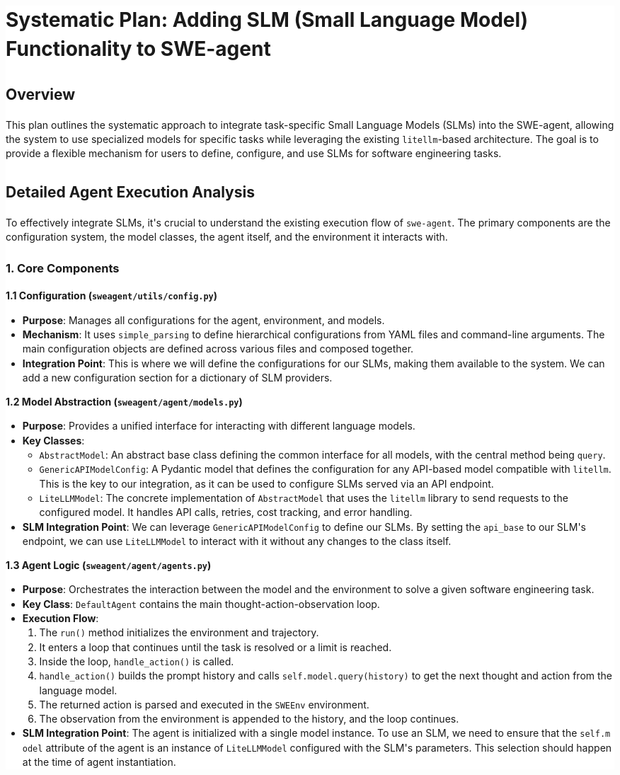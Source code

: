 # Systematic Plan: Adding SLM (Small Language Model) Functionality to SWE-agent

## Overview

This plan outlines the systematic approach to integrate task-specific Small Language Models (SLMs) into the SWE-agent, allowing the system to use specialized models for specific tasks while leveraging the existing `litellm`-based architecture. The goal is to provide a flexible mechanism for users to define, configure, and use SLMs for software engineering tasks.

## Detailed Agent Execution Analysis

To effectively integrate SLMs, it's crucial to understand the existing execution flow of `swe-agent`. The primary components are the configuration system, the model classes, the agent itself, and the environment it interacts with.

### 1. Core Components

**1.1 Configuration (`sweagent/utils/config.py`)**

- **Purpose**: Manages all configurations for the agent, environment, and models.
- **Mechanism**: It uses `simple_parsing` to define hierarchical configurations from YAML files and command-line arguments. The main configuration objects are defined across various files and composed together.
- **Integration Point**: This is where we will define the configurations for our SLMs, making them available to the system. We can add a new configuration section for a dictionary of SLM providers.

**1.2 Model Abstraction (`sweagent/agent/models.py`)**

- **Purpose**: Provides a unified interface for interacting with different language models.
- **Key Classes**:
    - `AbstractModel`: An abstract base class defining the common interface for all models, with the central method being `query`.
    - `GenericAPIModelConfig`: A Pydantic model that defines the configuration for any API-based model compatible with `litellm`. This is the key to our integration, as it can be used to configure SLMs served via an API endpoint.
    - `LiteLLMModel`: The concrete implementation of `AbstractModel` that uses the `litellm` library to send requests to the configured model. It handles API calls, retries, cost tracking, and error handling.
- **SLM Integration Point**: We can leverage `GenericAPIModelConfig` to define our SLMs. By setting the `api_base` to our SLM's endpoint, we can use `LiteLLMModel` to interact with it without any changes to the class itself.

**1.3 Agent Logic (`sweagent/agent/agents.py`)**

- **Purpose**: Orchestrates the interaction between the model and the environment to solve a given software engineering task.
- **Key Class**: `DefaultAgent` contains the main thought-action-observation loop.
- **Execution Flow**:
    1. The `run()` method initializes the environment and trajectory.
    2. It enters a loop that continues until the task is resolved or a limit is reached.
    3. Inside the loop, `handle_action()` is called.
    4. `handle_action()` builds the prompt history and calls `self.model.query(history)` to get the next thought and action from the language model.
    5. The returned action is parsed and executed in the `SWEEnv` environment.
    6. The observation from the environment is appended to the history, and the loop continues.
- **SLM Integration Point**: The agent is initialized with a single model instance. To use an SLM, we need to ensure that the `self.model` attribute of the agent is an instance of `LiteLLMModel` configured with the SLM's parameters. This selection should happen at the time of agent instantiation.
